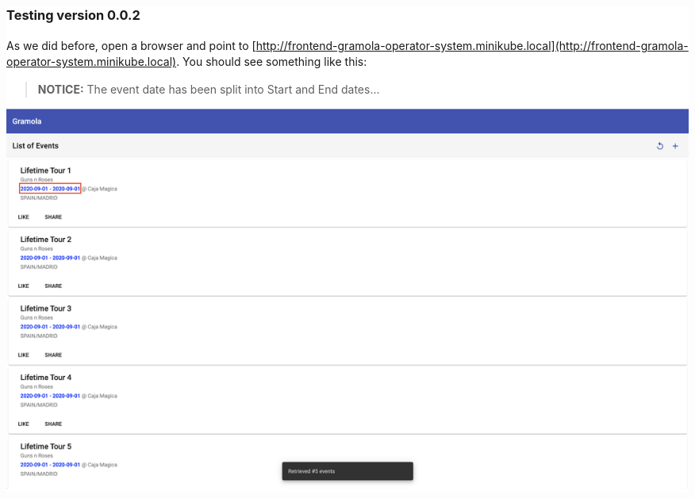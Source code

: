 ### Testing version 0.0.2

As we did before, open a browser and point to [http://frontend-gramola-operator-system.minikube.local](http://frontend-gramola-operator-system.minikube.local). You should see something like this:

> **NOTICE:** The event date has been split into Start and End dates...

![Frontend 0.0.2](./images/frontend-3.png)
